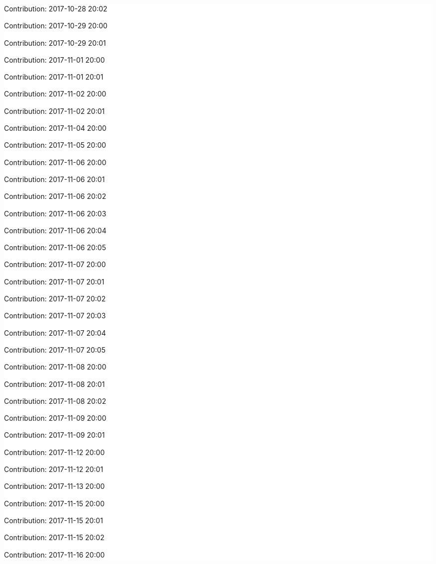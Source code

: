 Contribution: 2017-10-28 20:02

Contribution: 2017-10-29 20:00

Contribution: 2017-10-29 20:01

Contribution: 2017-11-01 20:00

Contribution: 2017-11-01 20:01

Contribution: 2017-11-02 20:00

Contribution: 2017-11-02 20:01

Contribution: 2017-11-04 20:00

Contribution: 2017-11-05 20:00

Contribution: 2017-11-06 20:00

Contribution: 2017-11-06 20:01

Contribution: 2017-11-06 20:02

Contribution: 2017-11-06 20:03

Contribution: 2017-11-06 20:04

Contribution: 2017-11-06 20:05

Contribution: 2017-11-07 20:00

Contribution: 2017-11-07 20:01

Contribution: 2017-11-07 20:02

Contribution: 2017-11-07 20:03

Contribution: 2017-11-07 20:04

Contribution: 2017-11-07 20:05

Contribution: 2017-11-08 20:00

Contribution: 2017-11-08 20:01

Contribution: 2017-11-08 20:02

Contribution: 2017-11-09 20:00

Contribution: 2017-11-09 20:01

Contribution: 2017-11-12 20:00

Contribution: 2017-11-12 20:01

Contribution: 2017-11-13 20:00

Contribution: 2017-11-15 20:00

Contribution: 2017-11-15 20:01

Contribution: 2017-11-15 20:02

Contribution: 2017-11-16 20:00
